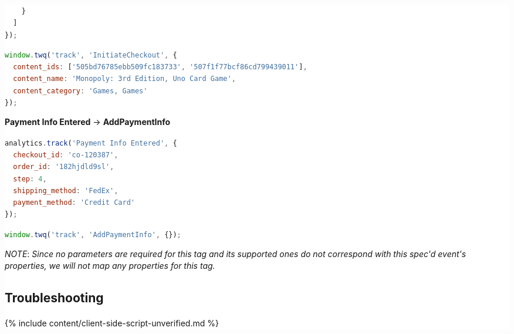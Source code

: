 ```js
    }
  ]
});
```

```js
window.twq('track', 'InitiateCheckout', {
  content_ids: ['505bd76785ebb509fc183733', '507f1f77bcf86cd799439011'],
  content_name: 'Monopoly: 3rd Edition, Uno Card Game',
  content_category: 'Games, Games'
});
```

**Payment Info Entered** -> **AddPaymentInfo**

```js
analytics.track('Payment Info Entered', {
  checkout_id: 'co-120387',
  order_id: '182hjdld9sl',
  step: 4,
  shipping_method: 'FedEx',
  payment_method: 'Credit Card'
});
```

```js
window.twq('track', 'AddPaymentInfo', {});
```

*NOTE*: *Since no parameters are required for this tag and its supported ones do not correspond with this spec'd event's properties, we will not map any properties for this tag.*

## Troubleshooting

{% include content/client-side-script-unverified.md %}
